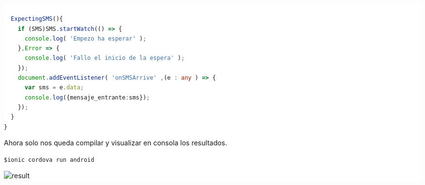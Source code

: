```ts
    
  ExpectingSMS(){          
    if (SMS)SMS.startWatch(() => { 
      console.log( 'Empezo ha esperar' ); 
    },Error => { 
      console.log( 'Fallo el inicio de la espera' ); 
    });      
    document.addEventListener( 'onSMSArrive' ,(e : any ) => { 
      var sms = e.data; 
      console.log({mensaje_entrante:sms});       
    }); 
  }
}
```

Ahora solo nos queda compilar y visualizar en consola los resultados.

````
$ionic cordova run android
````

<img width="281" height="500" layout="fixed" src="https://firebasestorage.googleapis.com/v0/b/ion-book.appspot.com/o/posts%2F2017-10-20-sms-ionic%2FScreenshot_20171020-140215.png?alt=media&token=655810fc-8a8c-4b32-8532-e2d79ab79aff" alt="result">
